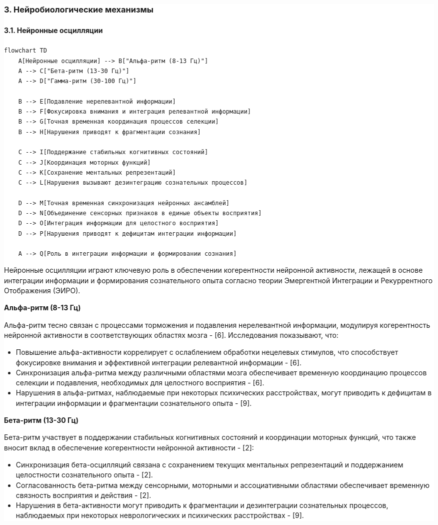 
### 3. Нейробиологические механизмы

#### 3.1. Нейронные осцилляции

```mermaid
flowchart TD
    A[Нейронные осцилляции] --> B["Альфа-ритм (8-13 Гц)"]
    A --> C["Бета-ритм (13-30 Гц)"]
    A --> D["Гамма-ритм (30-100 Гц)"]

    B --> E[Подавление нерелевантной информации]
    B --> F[Фокусировка внимания и интеграция релевантной информации]
    B --> G[Точная временная координация процессов селекции]
    B --> H[Нарушения приводят к фрагментации сознания]

    C --> I[Поддержание стабильных когнитивных состояний]
    C --> J[Координация моторных функций]
    C --> K[Сохранение ментальных репрезентаций]
    C --> L[Нарушения вызывают дезинтеграцию сознательных процессов]

    D --> M[Точная временная синхронизация нейронных ансамблей]
    D --> N[Объединение сенсорных признаков в единые объекты восприятия]
    D --> O[Интеграция информации для целостного восприятия]
    D --> P[Нарушения приводят к дефицитам интеграции информации]

    A --> Q[Роль в интеграции информации и формировании сознания]
```

Нейронные осцилляции играют ключевую роль в обеспечении когерентности нейронной активности, лежащей в основе интеграции информации и формирования сознательного опыта согласно теории Эмергентной Интеграции и Рекуррентного Отображения (ЭИРО).

**Альфа-ритм (8-13 Гц)**

Альфа-ритм тесно связан с процессами торможения и подавления нерелевантной информации, модулируя когерентность нейронной активности в соответствующих областях мозга - [6]. Исследования показывают, что:

- Повышение альфа-активности коррелирует с ослаблением обработки нецелевых стимулов, что способствует фокусировке внимания и эффективной интеграции релевантной информации - [6].
- Синхронизация альфа-ритма между различными областями мозга обеспечивает временную координацию процессов селекции и подавления, необходимых для целостного восприятия - [6].
- Нарушения в альфа-ритмах, наблюдаемые при некоторых психических расстройствах, могут приводить к дефицитам в интеграции информации и фрагментации сознательного опыта - [9].

**Бета-ритм (13-30 Гц)**

Бета-ритм участвует в поддержании стабильных когнитивных состояний и координации моторных функций, что также вносит вклад в обеспечение когерентности нейронной активности - [2]:

- Синхронизация бета-осцилляций связана с сохранением текущих ментальных репрезентаций и поддержанием целостности сознательного опыта - [2].
- Согласованность бета-ритма между сенсорными, моторными и ассоциативными областями обеспечивает временную связность восприятия и действия - [2].
- Нарушения в бета-активности могут приводить к фрагментации и дезинтеграции сознательных процессов, наблюдаемых при некоторых неврологических и психических расстройствах - [9].
